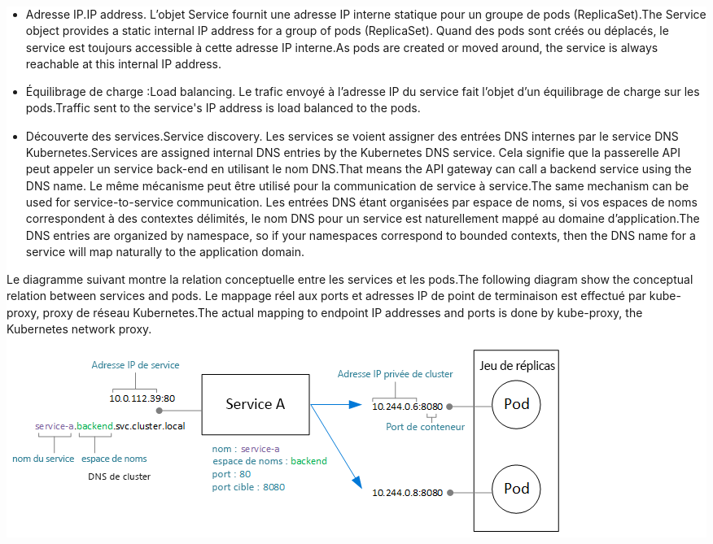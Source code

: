 - <span data-ttu-id="4a0a3-153">Adresse IP.</span><span class="sxs-lookup"><span data-stu-id="4a0a3-153">IP address.</span></span> <span data-ttu-id="4a0a3-154">L’objet Service fournit une adresse IP interne statique pour un groupe de pods (ReplicaSet).</span><span class="sxs-lookup"><span data-stu-id="4a0a3-154">The Service object provides a static internal IP address for a group of pods (ReplicaSet).</span></span> <span data-ttu-id="4a0a3-155">Quand des pods sont créés ou déplacés, le service est toujours accessible à cette adresse IP interne.</span><span class="sxs-lookup"><span data-stu-id="4a0a3-155">As pods are created or moved around, the service is always reachable at this internal IP address.</span></span>

- <span data-ttu-id="4a0a3-156">Équilibrage de charge :</span><span class="sxs-lookup"><span data-stu-id="4a0a3-156">Load balancing.</span></span> <span data-ttu-id="4a0a3-157">Le trafic envoyé à l’adresse IP du service fait l’objet d’un équilibrage de charge sur les pods.</span><span class="sxs-lookup"><span data-stu-id="4a0a3-157">Traffic sent to the service's IP address is load balanced to the pods.</span></span> 

- <span data-ttu-id="4a0a3-158">Découverte des services.</span><span class="sxs-lookup"><span data-stu-id="4a0a3-158">Service discovery.</span></span> <span data-ttu-id="4a0a3-159">Les services se voient assigner des entrées DNS internes par le service DNS Kubernetes.</span><span class="sxs-lookup"><span data-stu-id="4a0a3-159">Services are assigned internal DNS entries by the Kubernetes DNS service.</span></span> <span data-ttu-id="4a0a3-160">Cela signifie que la passerelle API peut appeler un service back-end en utilisant le nom DNS.</span><span class="sxs-lookup"><span data-stu-id="4a0a3-160">That means the API gateway can call a backend service using the DNS name.</span></span> <span data-ttu-id="4a0a3-161">Le même mécanisme peut être utilisé pour la communication de service à service.</span><span class="sxs-lookup"><span data-stu-id="4a0a3-161">The same mechanism can be used for service-to-service communication.</span></span> <span data-ttu-id="4a0a3-162">Les entrées DNS étant organisées par espace de noms, si vos espaces de noms correspondent à des contextes délimités, le nom DNS pour un service est naturellement mappé au domaine d’application.</span><span class="sxs-lookup"><span data-stu-id="4a0a3-162">The DNS entries are organized by namespace, so if your namespaces correspond to bounded contexts, then the DNS name for a service will map naturally to the application domain.</span></span>

<span data-ttu-id="4a0a3-163">Le diagramme suivant montre la relation conceptuelle entre les services et les pods.</span><span class="sxs-lookup"><span data-stu-id="4a0a3-163">The following diagram show the conceptual relation between services and pods.</span></span> <span data-ttu-id="4a0a3-164">Le mappage réel aux ports et adresses IP de point de terminaison est effectué par kube-proxy, proxy de réseau Kubernetes.</span><span class="sxs-lookup"><span data-stu-id="4a0a3-164">The actual mapping to endpoint IP addresses and ports is done by kube-proxy, the Kubernetes network proxy.</span></span>

![Services et pods](./_images/aks-services.png)
